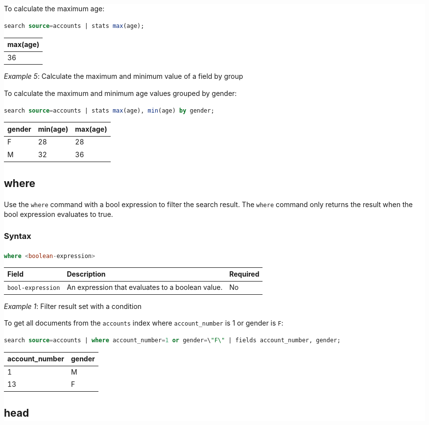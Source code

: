 To calculate the maximum age:

```sql
search source=accounts | stats max(age);
```

| max(age)
:--- |
| 36

*Example 5*: Calculate the maximum and minimum value of a field by group

To calculate the maximum and minimum age values grouped by gender:

```sql
search source=accounts | stats max(age), min(age) by gender;
```

| gender | min(age) | max(age)
:--- | :--- | :--- |
| F  | 28 | 28
| M  | 32 | 36

## where

Use the `where` command with a bool expression to filter the search result. The `where` command only returns the result when the bool expression evaluates to true.

### Syntax

```sql
where <boolean-expression>
```

Field | Description | Required
:--- | :--- |:---
`bool-expression` | An expression that evaluates to a boolean value. | No

*Example 1*: Filter result set with a condition

To get all documents from the `accounts` index where `account_number` is 1 or gender is `F`:

```sql
search source=accounts | where account_number=1 or gender=\"F\" | fields account_number, gender;
```

| account_number | gender
:--- | :--- |
| 1  | M
| 13 | F

## head
